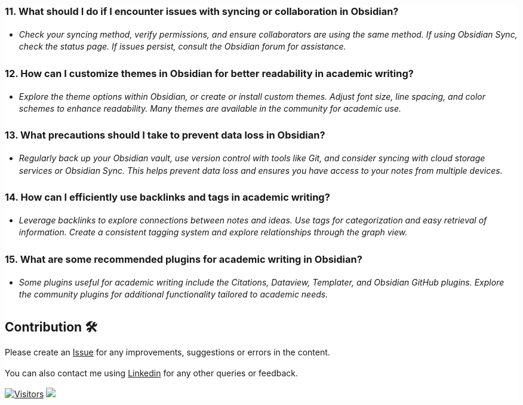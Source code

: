 ### 11. **What should I do if I encounter issues with syncing or collaboration in Obsidian?**
   - *Check your syncing method, verify permissions, and ensure collaborators are using the same method. If using Obsidian Sync, check the status page. If issues persist, consult the Obsidian forum for assistance.*

### 12. **How can I customize themes in Obsidian for better readability in academic writing?**
   - *Explore the theme options within Obsidian, or create or install custom themes. Adjust font size, line spacing, and color schemes to enhance readability. Many themes are available in the community for academic use.*

### 13. **What precautions should I take to prevent data loss in Obsidian?**
   - *Regularly back up your Obsidian vault, use version control with tools like Git, and consider syncing with cloud storage services or Obsidian Sync. This helps prevent data loss and ensures you have access to your notes from multiple devices.*

### 14. **How can I efficiently use backlinks and tags in academic writing?**
   - *Leverage backlinks to explore connections between notes and ideas. Use tags for categorization and easy retrieval of information. Create a consistent tagging system and explore relationships through the graph view.*

### 15. **What are some recommended plugins for academic writing in Obsidian?**
   - *Some plugins useful for academic writing include the Citations, Dataview, Templater, and Obsidian GitHub plugins. Explore the community plugins for additional functionality tailored to academic needs.*

## Contribution 🛠️
Please create an [Issue](https://github.com/drshahizan/obsidian/issues) for any improvements, suggestions or errors in the content.

You can also contact me using [Linkedin](https://www.linkedin.com/in/drshahizan/) for any other queries or feedback.

[![Visitors](https://api.visitorbadge.io/api/visitors?path=https%3A%2F%2Fgithub.com%2Fdrshahizan&labelColor=%23697689&countColor=%23555555&style=plastic)](https://visitorbadge.io/status?path=https%3A%2F%2Fgithub.com%2Fdrshahizan)
![](https://hit.yhype.me/github/profile?user_id=81284918)


